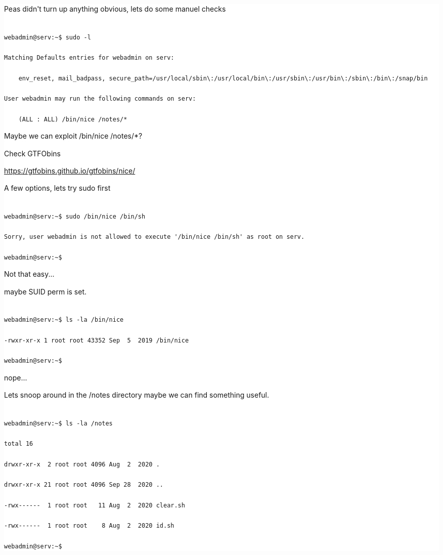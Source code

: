 Peas didn't turn up anything obvious, lets do some manuel checks

````shell

webadmin@serv:~$ sudo -l

Matching Defaults entries for webadmin on serv:

    env_reset, mail_badpass, secure_path=/usr/local/sbin\:/usr/local/bin\:/usr/sbin\:/usr/bin\:/sbin\:/bin\:/snap/bin

User webadmin may run the following commands on serv:

    (ALL : ALL) /bin/nice /notes/*

````

Maybe we can exploit /bin/nice /notes/*?

Check GTFObins

https://gtfobins.github.io/gtfobins/nice/

A few options, lets try sudo first

````shell

webadmin@serv:~$ sudo /bin/nice /bin/sh

Sorry, user webadmin is not allowed to execute '/bin/nice /bin/sh' as root on serv.

webadmin@serv:~$

````

Not that easy...

maybe SUID perm is set.

```shell

webadmin@serv:~$ ls -la /bin/nice

-rwxr-xr-x 1 root root 43352 Sep  5  2019 /bin/nice

webadmin@serv:~$

```

nope...

Lets snoop around in the /notes directory maybe we can find something useful.

````shell

webadmin@serv:~$ ls -la /notes

total 16

drwxr-xr-x  2 root root 4096 Aug  2  2020 .

drwxr-xr-x 21 root root 4096 Sep 28  2020 ..

-rwx------  1 root root   11 Aug  2  2020 clear.sh

-rwx------  1 root root    8 Aug  2  2020 id.sh

webadmin@serv:~$

````
